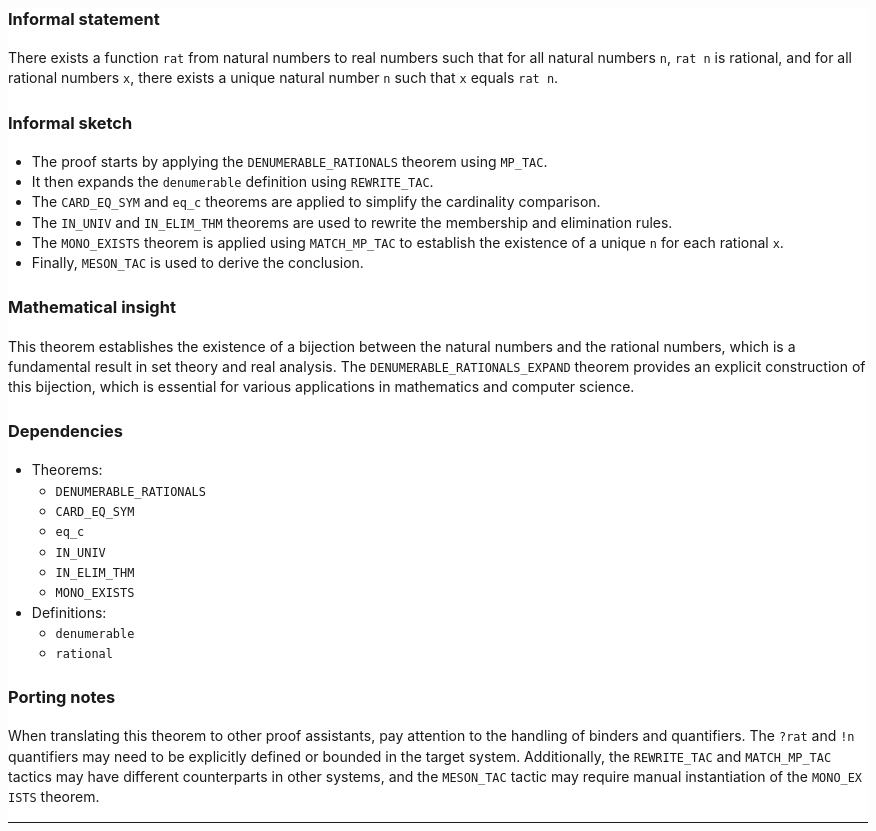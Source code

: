 ### Informal statement
There exists a function `rat` from natural numbers to real numbers such that for all natural numbers `n`, `rat n` is rational, and for all rational numbers `x`, there exists a unique natural number `n` such that `x` equals `rat n`.

### Informal sketch
* The proof starts by applying the `DENUMERABLE_RATIONALS` theorem using `MP_TAC`.
* It then expands the `denumerable` definition using `REWRITE_TAC`.
* The `CARD_EQ_SYM` and `eq_c` theorems are applied to simplify the cardinality comparison.
* The `IN_UNIV` and `IN_ELIM_THM` theorems are used to rewrite the membership and elimination rules.
* The `MONO_EXISTS` theorem is applied using `MATCH_MP_TAC` to establish the existence of a unique `n` for each rational `x`.
* Finally, `MESON_TAC` is used to derive the conclusion.

### Mathematical insight
This theorem establishes the existence of a bijection between the natural numbers and the rational numbers, which is a fundamental result in set theory and real analysis. The `DENUMERABLE_RATIONALS_EXPAND` theorem provides an explicit construction of this bijection, which is essential for various applications in mathematics and computer science.

### Dependencies
* Theorems:
	+ `DENUMERABLE_RATIONALS`
	+ `CARD_EQ_SYM`
	+ `eq_c`
	+ `IN_UNIV`
	+ `IN_ELIM_THM`
	+ `MONO_EXISTS`
* Definitions:
	+ `denumerable`
	+ `rational`

### Porting notes
When translating this theorem to other proof assistants, pay attention to the handling of binders and quantifiers. The `?rat` and `!n` quantifiers may need to be explicitly defined or bounded in the target system. Additionally, the `REWRITE_TAC` and `MATCH_MP_TAC` tactics may have different counterparts in other systems, and the `MESON_TAC` tactic may require manual instantiation of the `MONO_EXISTS` theorem.

---

